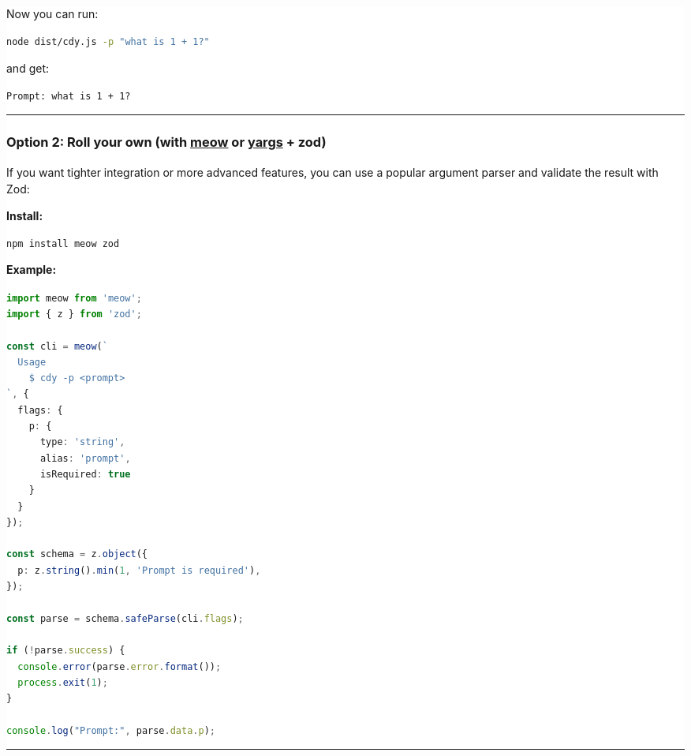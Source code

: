 Now you can run:
```sh
node dist/cdy.js -p "what is 1 + 1?"
```
and get:
```
Prompt: what is 1 + 1?
```

---

### Option 2: Roll your own (with [meow](https://www.npmjs.com/package/meow) or [yargs](https://www.npmjs.com/package/yargs) + zod)

If you want tighter integration or more advanced features, you can use a popular argument parser and validate the result with Zod:

**Install:**

```sh
npm install meow zod
```

**Example:**

```typescript
import meow from 'meow';
import { z } from 'zod';

const cli = meow(`
  Usage
    $ cdy -p <prompt>
`, {
  flags: {
    p: {
      type: 'string',
      alias: 'prompt',
      isRequired: true
    }
  }
});

const schema = z.object({
  p: z.string().min(1, 'Prompt is required'),
});

const parse = schema.safeParse(cli.flags);

if (!parse.success) {
  console.error(parse.error.format());
  process.exit(1);
}

console.log("Prompt:", parse.data.p);
```

---